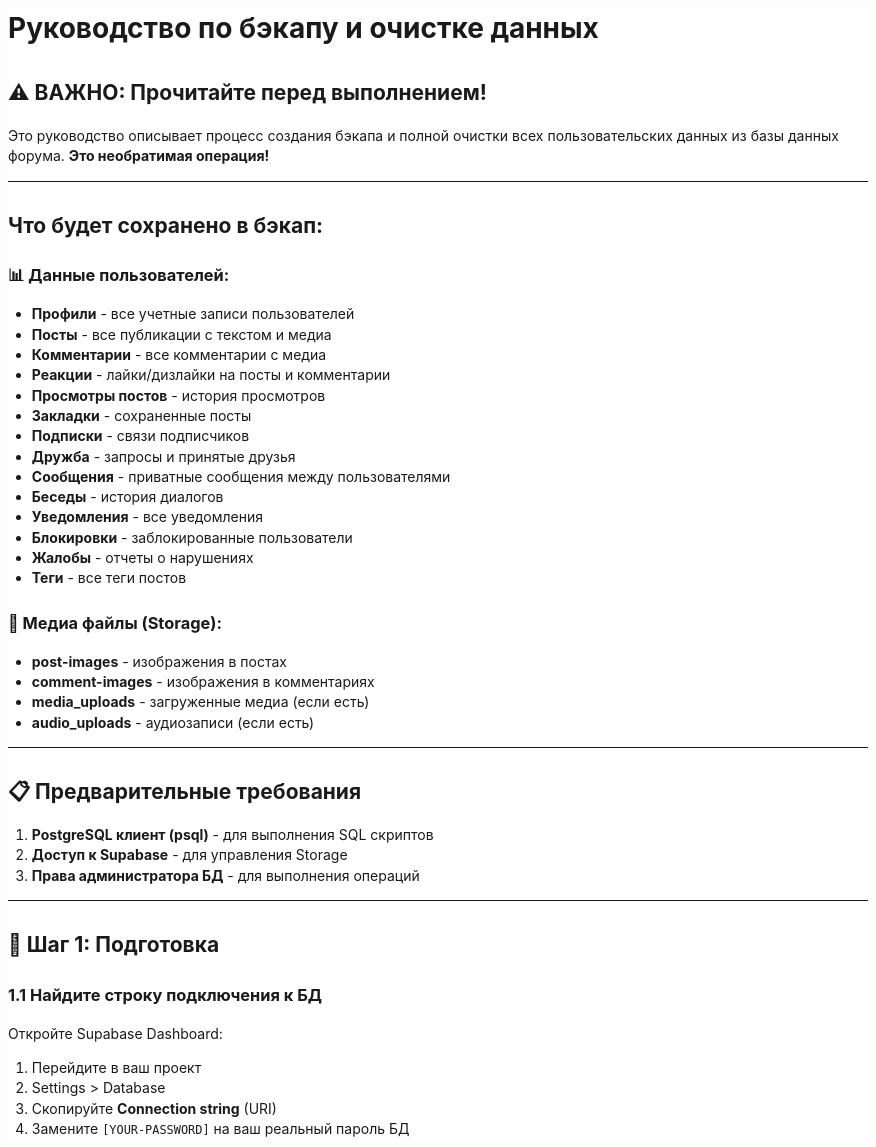 # Руководство по бэкапу и очистке данных

## ⚠️ ВАЖНО: Прочитайте перед выполнением!

Это руководство описывает процесс создания бэкапа и полной очистки всех пользовательских данных из базы данных форума. **Это необратимая операция!**

---

## Что будет сохранено в бэкап:

### 📊 Данные пользователей:
- **Профили** - все учетные записи пользователей
- **Посты** - все публикации с текстом и медиа
- **Комментарии** - все комментарии с медиа
- **Реакции** - лайки/дизлайки на посты и комментарии
- **Просмотры постов** - история просмотров
- **Закладки** - сохраненные посты
- **Подписки** - связи подписчиков
- **Дружба** - запросы и принятые друзья
- **Сообщения** - приватные сообщения между пользователями
- **Беседы** - история диалогов
- **Уведомления** - все уведомления
- **Блокировки** - заблокированные пользователи
- **Жалобы** - отчеты о нарушениях
- **Теги** - все теги постов

### 📁 Медиа файлы (Storage):
- **post-images** - изображения в постах
- **comment-images** - изображения в комментариях
- **media_uploads** - загруженные медиа (если есть)
- **audio_uploads** - аудиозаписи (если есть)

---

## 📋 Предварительные требования

1. **PostgreSQL клиент (psql)** - для выполнения SQL скриптов
2. **Доступ к Supabase** - для управления Storage
3. **Права администратора БД** - для выполнения операций

---

## 🔧 Шаг 1: Подготовка

### 1.1 Найдите строку подключения к БД

Откройте Supabase Dashboard:
1. Перейдите в ваш проект
2. Settings > Database
3. Скопируйте **Connection string** (URI)
4. Замените `[YOUR-PASSWORD]` на ваш реальный пароль БД
